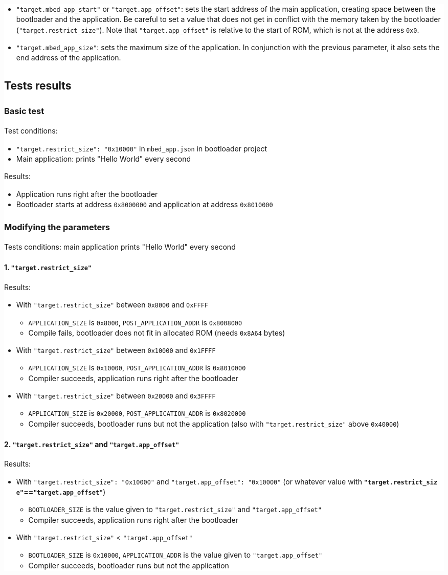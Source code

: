 -	`"target.mbed_app_start"` or `"target.app_offset"`: sets the start address of the main application, creating space between the bootloader and the application. Be careful to set a value that does not get in conflict with the memory taken by the bootloader (`"target.restrict_size"`). Note that `"target.app_offset"` is relative to the start of ROM, which is not at the address `0x0`.

-	`"target.mbed_app_size"`: sets the maximum size of the application. In conjunction with the previous parameter, it also sets the end address of the application.

## Tests results

### Basic test

Test conditions:

-	`"target.restrict_size": "0x10000"` in `mbed_app.json` in bootloader project
-	Main application: prints "Hello World" every second

Results:

-	Application runs right after the bootloader
-	Bootloader starts at address `0x8000000` and application at address `0x8010000`

### Modifying the parameters

Tests conditions: main application prints "Hello World" every second

#### 1. `"target.restrict_size"`

Results:

-	With `"target.restrict_size"` between `0x8000` and `0xFFFF`
	-	`APPLICATION_SIZE` is `0x8000`, `POST_APPLICATION_ADDR` is `0x8008000`
	-	Compile fails, bootloader does not fit in allocated ROM (needs `0x8A64` bytes)
	
-	With `"target.restrict_size"` between `0x10000` and `0x1FFFF`
	-	`APPLICATION_SIZE` is `0x10000`, `POST_APPLICATION_ADDR` is `0x8010000`
	-	Compiler succeeds, application runs right after the bootloader
	
-	With `"target.restrict_size"` between `0x20000` and `0x3FFFF`
	-	`APPLICATION_SIZE` is `0x20000`, `POST_APPLICATION_ADDR` is `0x8020000`
	-	Compiler succeeds, bootloader runs but not the application (also with `"target.restrict_size"` above `0x40000`)

#### 2. `"target.restrict_size"` and `"target.app_offset"`

Results:

-	With `"target.restrict_size": "0x10000"` and `"target.app_offset": "0x10000"` (or whatever value with **`"target.restrict_size"`==`"target.app_offset"`**)
	-	`BOOTLOADER_SIZE` is the value given to `"target.restrict_size"` and `"target.app_offset"`
	-	Compiler succeeds, application runs right after the bootloader

-	With `"target.restrict_size"` < `"target.app_offset"`
	-	`BOOTLOADER_SIZE` is `0x10000`, `APPLICATION_ADDR` is the value given to `"target.app_offset"`
	-	Compiler succeeds, bootloader runs but not the application
